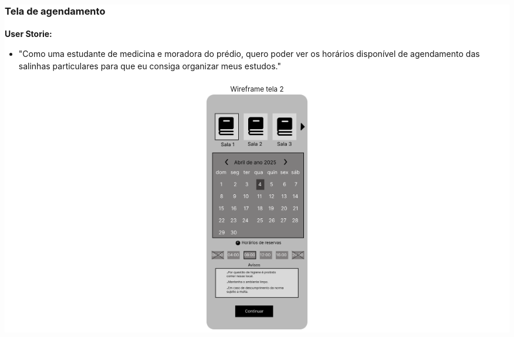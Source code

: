 ### **Tela de agendamento**
**User Storie:** 
- "Como uma estudante de medicina e moradora do prédio, quero poder ver os horários disponível de agendamento das salinhas particulares para que eu consiga organizar meus estudos."
<div align="center">
  <sub>Wireframe tela 2</sub><br>
  <img src="../assets/Tela2.png" width="20%">
</div>
